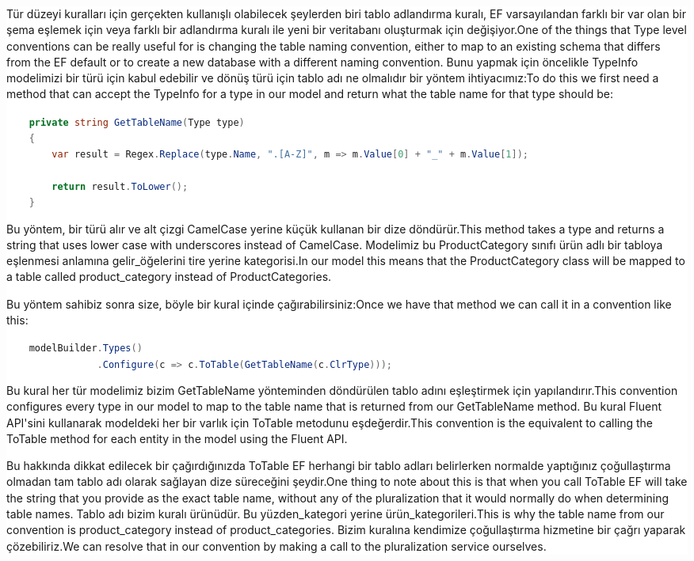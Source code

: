 <span data-ttu-id="4d9ee-162">Tür düzeyi kuralları için gerçekten kullanışlı olabilecek şeylerden biri tablo adlandırma kuralı, EF varsayılandan farklı bir var olan bir şema eşlemek için veya farklı bir adlandırma kuralı ile yeni bir veritabanı oluşturmak için değişiyor.</span><span class="sxs-lookup"><span data-stu-id="4d9ee-162">One of the things that Type level conventions can be really useful for is changing the table naming convention, either to map to an existing schema that differs from the EF default or to create a new database with a different naming convention.</span></span> <span data-ttu-id="4d9ee-163">Bunu yapmak için öncelikle TypeInfo modelimizi bir türü için kabul edebilir ve dönüş türü için tablo adı ne olmalıdır bir yöntem ihtiyacımız:</span><span class="sxs-lookup"><span data-stu-id="4d9ee-163">To do this we first need a method that can accept the TypeInfo for a type in our model and return what the table name for that type should be:</span></span>

``` csharp
    private string GetTableName(Type type)
    {
        var result = Regex.Replace(type.Name, ".[A-Z]", m => m.Value[0] + "_" + m.Value[1]);

        return result.ToLower();
    }
```

<span data-ttu-id="4d9ee-164">Bu yöntem, bir türü alır ve alt çizgi CamelCase yerine küçük kullanan bir dize döndürür.</span><span class="sxs-lookup"><span data-stu-id="4d9ee-164">This method takes a type and returns a string that uses lower case with underscores instead of CamelCase.</span></span> <span data-ttu-id="4d9ee-165">Modelimiz bu ProductCategory sınıfı ürün adlı bir tabloya eşlenmesi anlamına gelir\_öğelerini tire yerine kategorisi.</span><span class="sxs-lookup"><span data-stu-id="4d9ee-165">In our model this means that the ProductCategory class will be mapped to a table called product\_category instead of ProductCategories.</span></span>

<span data-ttu-id="4d9ee-166">Bu yöntem sahibiz sonra size, böyle bir kural içinde çağırabilirsiniz:</span><span class="sxs-lookup"><span data-stu-id="4d9ee-166">Once we have that method we can call it in a convention like this:</span></span>

``` csharp
    modelBuilder.Types()
                .Configure(c => c.ToTable(GetTableName(c.ClrType)));
```

<span data-ttu-id="4d9ee-167">Bu kural her tür modelimiz bizim GetTableName yönteminden döndürülen tablo adını eşleştirmek için yapılandırır.</span><span class="sxs-lookup"><span data-stu-id="4d9ee-167">This convention configures every type in our model to map to the table name that is returned from our GetTableName method.</span></span> <span data-ttu-id="4d9ee-168">Bu kural Fluent API'sini kullanarak modeldeki her bir varlık için ToTable metodunu eşdeğerdir.</span><span class="sxs-lookup"><span data-stu-id="4d9ee-168">This convention is the equivalent to calling the ToTable method for each entity in the model using the Fluent API.</span></span>

<span data-ttu-id="4d9ee-169">Bu hakkında dikkat edilecek bir çağırdığınızda ToTable EF herhangi bir tablo adları belirlerken normalde yaptığınız çoğullaştırma olmadan tam tablo adı olarak sağlayan dize süreceğini şeydir.</span><span class="sxs-lookup"><span data-stu-id="4d9ee-169">One thing to note about this is that when you call ToTable EF will take the string that you provide as the exact table name, without any of the pluralization that it would normally do when determining table names.</span></span> <span data-ttu-id="4d9ee-170">Tablo adı bizim kuralı ürünüdür. Bu yüzden\_kategori yerine ürün\_kategorileri.</span><span class="sxs-lookup"><span data-stu-id="4d9ee-170">This is why the table name from our convention is product\_category instead of product\_categories.</span></span> <span data-ttu-id="4d9ee-171">Bizim kuralına kendimize çoğullaştırma hizmetine bir çağrı yaparak çözebiliriz.</span><span class="sxs-lookup"><span data-stu-id="4d9ee-171">We can resolve that in our convention by making a call to the pluralization service ourselves.</span></span>
